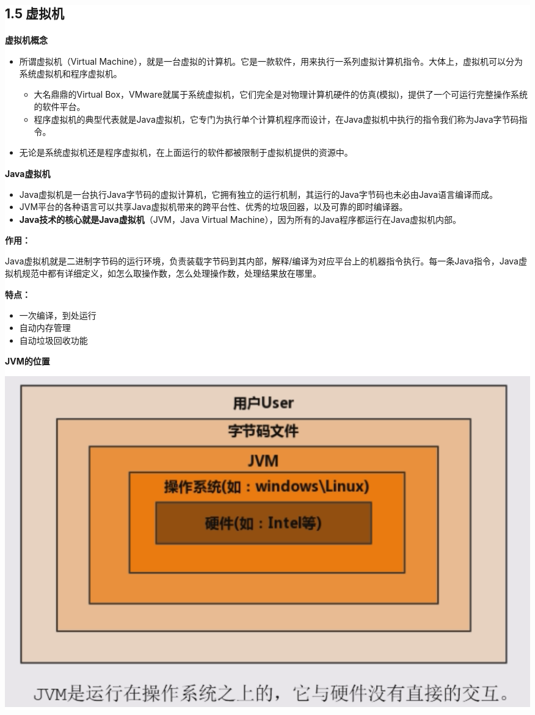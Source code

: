 1.5 虚拟机
--------

**虚拟机概念**

- 所谓虚拟机（Virtual Machine），就是一台虚拟的计算机。它是一款软件，用来执行一系列虚拟计算机指令。大体上，虚拟机可以分为系统虚拟机和程序虚拟机。

  - 大名鼎鼎的Virtual Box，VMware就属于系统虚拟机，它们完全是对物理计算机硬件的仿真(模拟)，提供了一个可运行完整操作系统的软件平台。

  + 程序虚拟机的典型代表就是Java虚拟机，它专门为执行单个计算机程序而设计，在Java虚拟机中执行的指令我们称为Java字节码指令。

- 无论是系统虚拟机还是程序虚拟机，在上面运行的软件都被限制于虚拟机提供的资源中。

**Java虚拟机**

- Java虚拟机是一台执行Java字节码的虚拟计算机，它拥有独立的运行机制，其运行的Java字节码也未必由Java语言编译而成。
- JVM平台的各种语言可以共享Java虚拟机带来的跨平台性、优秀的垃圾回器，以及可靠的即时编译器。
- **Java技术的核心就是Java虚拟机**（JVM，Java Virtual Machine），因为所有的Java程序都运行在Java虚拟机内部。

**作用：**

Java虚拟机就是二进制字节码的运行环境，负责装载字节码到其内部，解释/编译为对应平台上的机器指令执行。每一条Java指令，Java虚拟机规范中都有详细定义，如怎么取操作数，怎么处理操作数，处理结果放在哪里。

**特点：**

- 一次编译，到处运行
- 自动内存管理
- 自动垃圾回收功能



**JVM的位置**

![image-20231108223403132](../image/0012.png)

